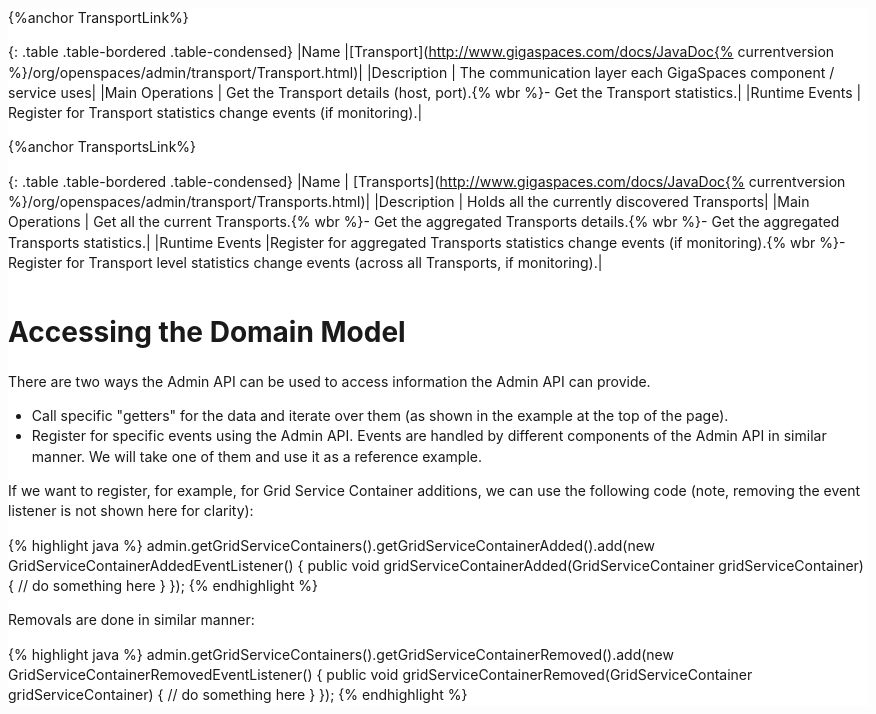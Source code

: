 {%anchor TransportLink%}

{: .table .table-bordered .table-condensed}
|Name            |[Transport](http://www.gigaspaces.com/docs/JavaDoc{% currentversion %}/org/openspaces/admin/transport/Transport.html)|
|Description     | The communication layer each GigaSpaces component / service uses|
|Main Operations | Get the Transport details (host, port).{% wbr %}- Get the Transport statistics.|
|Runtime Events  | Register for Transport statistics change events (if monitoring).|

{%anchor TransportsLink%}

{: .table .table-bordered .table-condensed}
|Name            | [Transports](http://www.gigaspaces.com/docs/JavaDoc{% currentversion %}/org/openspaces/admin/transport/Transports.html)|
|Description     | Holds all the currently discovered Transports|
|Main Operations |  Get all the current Transports.{% wbr %}- Get the aggregated Transports details.{% wbr %}- Get the aggregated Transports statistics.|
|Runtime Events  |Register for aggregated Transports statistics change events (if monitoring).{% wbr %}- Register for Transport level statistics change events (across all Transports, if monitoring).|




# Accessing the Domain Model

There are two ways the Admin API can be used to access information the Admin API can provide.

- Call specific "getters" for the data and iterate over them (as shown in the example at the top of the page).
- Register for specific events using the Admin API. Events are handled by different components of the Admin API in similar manner. We will take one of them and use it as a reference example.

If we want to register, for example, for Grid Service Container additions, we can use the following code (note, removing the event listener is not shown here for clarity):

{% highlight java %}
admin.getGridServiceContainers().getGridServiceContainerAdded().add(new GridServiceContainerAddedEventListener() {
    public void gridServiceContainerAdded(GridServiceContainer gridServiceContainer) {
        // do something here
    }
});
{% endhighlight %}

Removals are done in similar manner:

{% highlight java %}
admin.getGridServiceContainers().getGridServiceContainerRemoved().add(new GridServiceContainerRemovedEventListener() {
    public void gridServiceContainerRemoved(GridServiceContainer gridServiceContainer) {
        // do something here
    }
});
{% endhighlight %}
